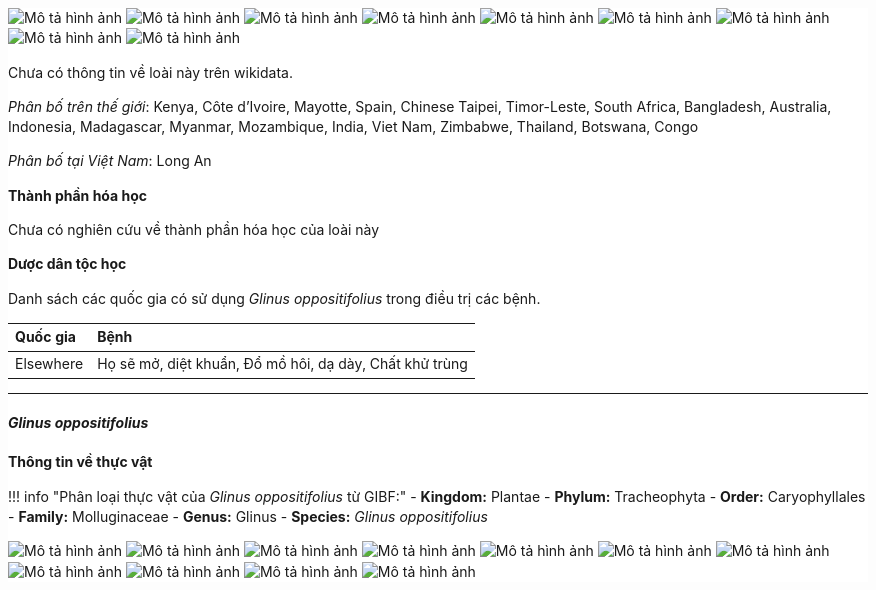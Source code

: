 <img src="https://inaturalist-open-data.s3.amazonaws.com/photos/364938116/original.jpg" alt="Mô tả hình ảnh" width="100" height="100">
<img src="https://inaturalist-open-data.s3.amazonaws.com/photos/364938111/original.jpg" alt="Mô tả hình ảnh" width="100" height="100">
<img src="https://inaturalist-open-data.s3.amazonaws.com/photos/364937602/original.jpg" alt="Mô tả hình ảnh" width="100" height="100">
<img src="https://inaturalist-open-data.s3.amazonaws.com/photos/364938095/original.jpg" alt="Mô tả hình ảnh" width="100" height="100">
<img src="https://inaturalist-open-data.s3.amazonaws.com/photos/364938128/original.jpg" alt="Mô tả hình ảnh" width="100" height="100">
<img src="https://inaturalist-open-data.s3.amazonaws.com/photos/364646314/original.jpeg" alt="Mô tả hình ảnh" width="100" height="100">
<img src="https://inaturalist-open-data.s3.amazonaws.com/photos/362515518/original.jpeg" alt="Mô tả hình ảnh" width="100" height="100">
<img src="https://inaturalist-open-data.s3.amazonaws.com/photos/362515542/original.jpeg" alt="Mô tả hình ảnh" width="100" height="100">
<img src="https://inaturalist-open-data.s3.amazonaws.com/photos/364646281/original.jpeg" alt="Mô tả hình ảnh" width="100" height="100"> 

Chưa có thông tin về loài này trên wikidata.

*Phân bố trên thế giới*: Kenya, Côte d’Ivoire, Mayotte, Spain, Chinese Taipei, Timor-Leste, South Africa, Bangladesh, Australia, Indonesia, Madagascar, Myanmar, Mozambique, India, Viet Nam, Zimbabwe, Thailand, Botswana, Congo

*Phân bố tại Việt Nam*: Long An

**Thành phần hóa học**
        

Chưa có nghiên cứu về thành phần hóa học của loài này


**Dược dân tộc học**

Danh sách các quốc gia có sử dụng *Glinus oppositifolius* trong điều trị các bệnh. 

| Quốc gia   | Bệnh                                                    |
|:-----------|:--------------------------------------------------------|
| Elsewhere  | Họ sẽ mở, diệt khuẩn, Đổ mồ hôi, dạ dày, Chất khử trùng |



---      
#### *Glinus oppositifolius*
**Thông tin về thực vật**

!!! info "Phân loại thực vật của *Glinus oppositifolius* từ GIBF:"
    - **Kingdom:** Plantae
    - **Phylum:** Tracheophyta
    - **Order:** Caryophyllales
    - **Family:** Molluginaceae
    - **Genus:** Glinus
    - **Species:** *Glinus oppositifolius*

<img src="https://inaturalist-open-data.s3.amazonaws.com/photos/346383646/original.jpeg" alt="Mô tả hình ảnh" width="100" height="100">
<img src="https://inaturalist-open-data.s3.amazonaws.com/photos/346383641/original.jpeg" alt="Mô tả hình ảnh" width="100" height="100">
<img src="https://inaturalist-open-data.s3.amazonaws.com/photos/346383640/original.jpeg" alt="Mô tả hình ảnh" width="100" height="100">
<img src="https://inaturalist-open-data.s3.amazonaws.com/photos/346529003/original.jpeg" alt="Mô tả hình ảnh" width="100" height="100">
<img src="https://inaturalist-open-data.s3.amazonaws.com/photos/346529025/original.jpeg" alt="Mô tả hình ảnh" width="100" height="100">
<img src="https://inaturalist-open-data.s3.amazonaws.com/photos/346529046/original.jpeg" alt="Mô tả hình ảnh" width="100" height="100">
<img src="https://inaturalist-open-data.s3.amazonaws.com/photos/346529010/original.jpeg" alt="Mô tả hình ảnh" width="100" height="100">
<img src="https://inaturalist-open-data.s3.amazonaws.com/photos/347293194/original.jpg" alt="Mô tả hình ảnh" width="100" height="100">
<img src="https://inaturalist-open-data.s3.amazonaws.com/photos/347293190/original.jpg" alt="Mô tả hình ảnh" width="100" height="100">
<img src="https://inaturalist-open-data.s3.amazonaws.com/photos/347293195/original.jpg" alt="Mô tả hình ảnh" width="100" height="100">
<img src="https://inaturalist-open-data.s3.amazonaws.com/photos/364938116/original.jpg" alt="Mô tả hình ảnh" width="100" height="100">
